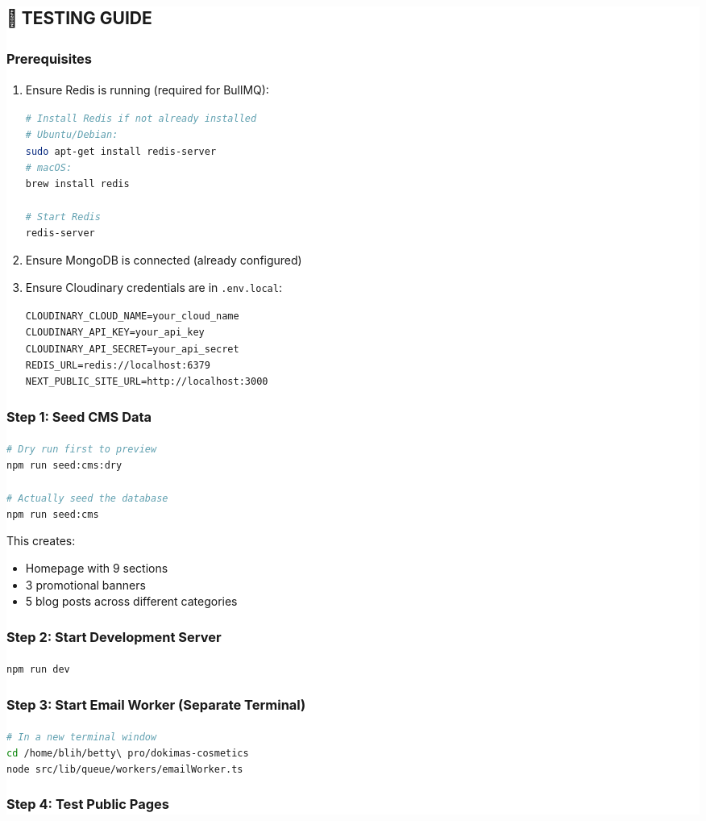 ## 🧪 TESTING GUIDE

### Prerequisites
1. Ensure Redis is running (required for BullMQ):
   ```bash
   # Install Redis if not already installed
   # Ubuntu/Debian:
   sudo apt-get install redis-server
   # macOS:
   brew install redis
   
   # Start Redis
   redis-server
   ```

2. Ensure MongoDB is connected (already configured)

3. Ensure Cloudinary credentials are in `.env.local`:
   ```
   CLOUDINARY_CLOUD_NAME=your_cloud_name
   CLOUDINARY_API_KEY=your_api_key
   CLOUDINARY_API_SECRET=your_api_secret
   REDIS_URL=redis://localhost:6379
   NEXT_PUBLIC_SITE_URL=http://localhost:3000
   ```

### Step 1: Seed CMS Data
```bash
# Dry run first to preview
npm run seed:cms:dry

# Actually seed the database
npm run seed:cms
```

This creates:
- Homepage with 9 sections
- 3 promotional banners
- 5 blog posts across different categories

### Step 2: Start Development Server
```bash
npm run dev
```

### Step 3: Start Email Worker (Separate Terminal)
```bash
# In a new terminal window
cd /home/blih/betty\ pro/dokimas-cosmetics
node src/lib/queue/workers/emailWorker.ts
```

### Step 4: Test Public Pages
